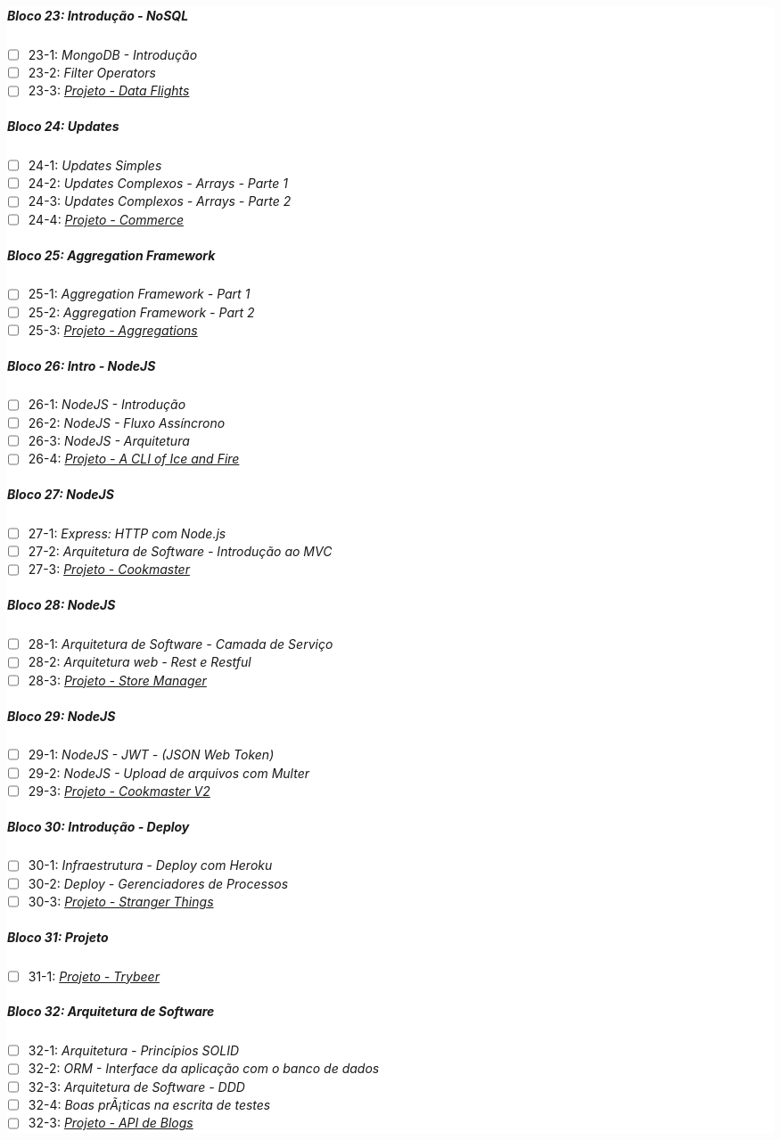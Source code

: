 ##### Bloco 23: Introdução - NoSQL

- [ ] 23-1: _MongoDB - Introdução_
- [ ] 23-2: _Filter Operators_
- [ ] 23-3: _[Projeto - Data Flights]()_

##### Bloco 24: Updates

- [ ] 24-1: _Updates Simples_
- [ ] 24-2: _Updates Complexos - Arrays - Parte 1_
- [ ] 24-3: _Updates Complexos - Arrays - Parte 2_
- [ ] 24-4: _[Projeto - Commerce]()_

##### Bloco 25: Aggregation Framework

- [ ] 25-1: _Aggregation Framework - Part 1_
- [ ] 25-2: _Aggregation Framework - Part 2_
- [ ] 25-3: _[Projeto - Aggregations]()_

##### Bloco 26: Intro - NodeJS

- [ ] 26-1: _NodeJS - Introdução_
- [ ] 26-2: _NodeJS - Fluxo Assíncrono_
- [ ] 26-3: _NodeJS - Arquitetura_
- [ ] 26-4: _[Projeto - A CLI of Ice and Fire]()_

##### Bloco 27: NodeJS

- [ ] 27-1: _Express: HTTP com Node.js_
- [ ] 27-2: _Arquitetura de Software - Introdução ao MVC_
- [ ] 27-3: _[Projeto - Cookmaster]()_

##### Bloco 28: NodeJS

- [ ] 28-1: _Arquitetura de Software - Camada de Serviço_
- [ ] 28-2: _Arquitetura web - Rest e Restful_
- [ ] 28-3: _[Projeto - Store Manager]()_

##### Bloco 29: NodeJS

- [ ] 29-1: _NodeJS - JWT - (JSON Web Token)_
- [ ] 29-2: _NodeJS - Upload de arquivos com Multer_
- [ ] 29-3: _[Projeto - Cookmaster V2]()_

##### Bloco 30: Introdução - Deploy

- [ ] 30-1: _Infraestrutura - Deploy com Heroku_
- [ ] 30-2: _Deploy - Gerenciadores de Processos_
- [ ] 30-3: _[Projeto - Stranger Things]()_

##### Bloco 31: Projeto

- [ ] 31-1: _[Projeto - Trybeer]()_

##### Bloco 32: Arquitetura de Software

- [ ] 32-1: _Arquitetura - Princípios SOLID_
- [ ] 32-2: _ORM - Interface da aplicação com o banco de dados_
- [ ] 32-3: _Arquitetura de Software - DDD_
- [ ] 32-4: _Boas prÃ¡ticas na escrita de testes_
- [ ] 32-3: _[Projeto - API de Blogs]()_

